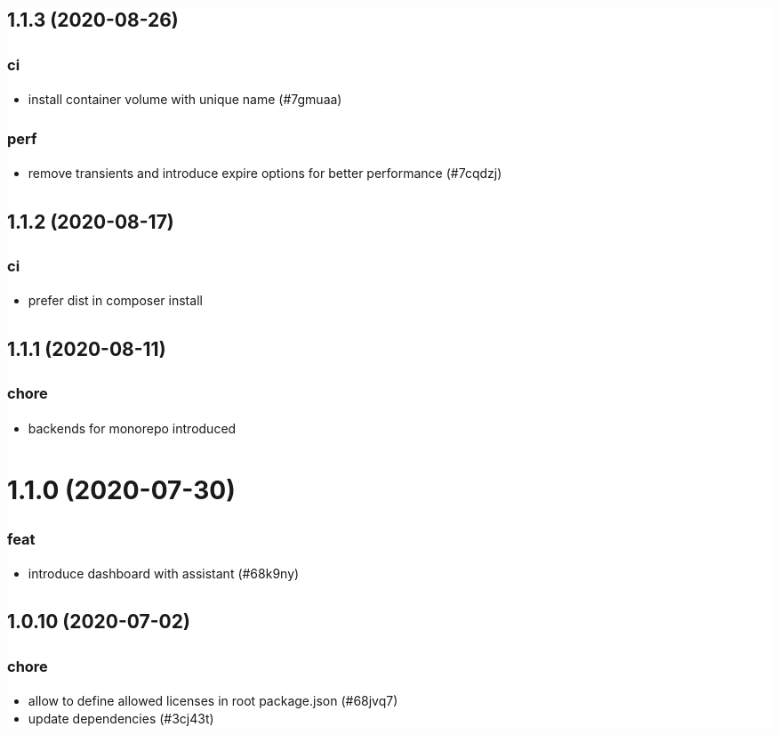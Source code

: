

## 1.1.3 (2020-08-26)


### ci

* install container volume with unique name (#7gmuaa)


### perf

* remove transients and introduce expire options for better performance (#7cqdzj)





## 1.1.2 (2020-08-17)


### ci

* prefer dist in composer install





## 1.1.1 (2020-08-11)


### chore

* backends for monorepo introduced





# 1.1.0 (2020-07-30)


### feat

* introduce dashboard with assistant (#68k9ny)





## 1.0.10 (2020-07-02)


### chore

* allow to define allowed licenses in root package.json (#68jvq7)
* update dependencies (#3cj43t)
